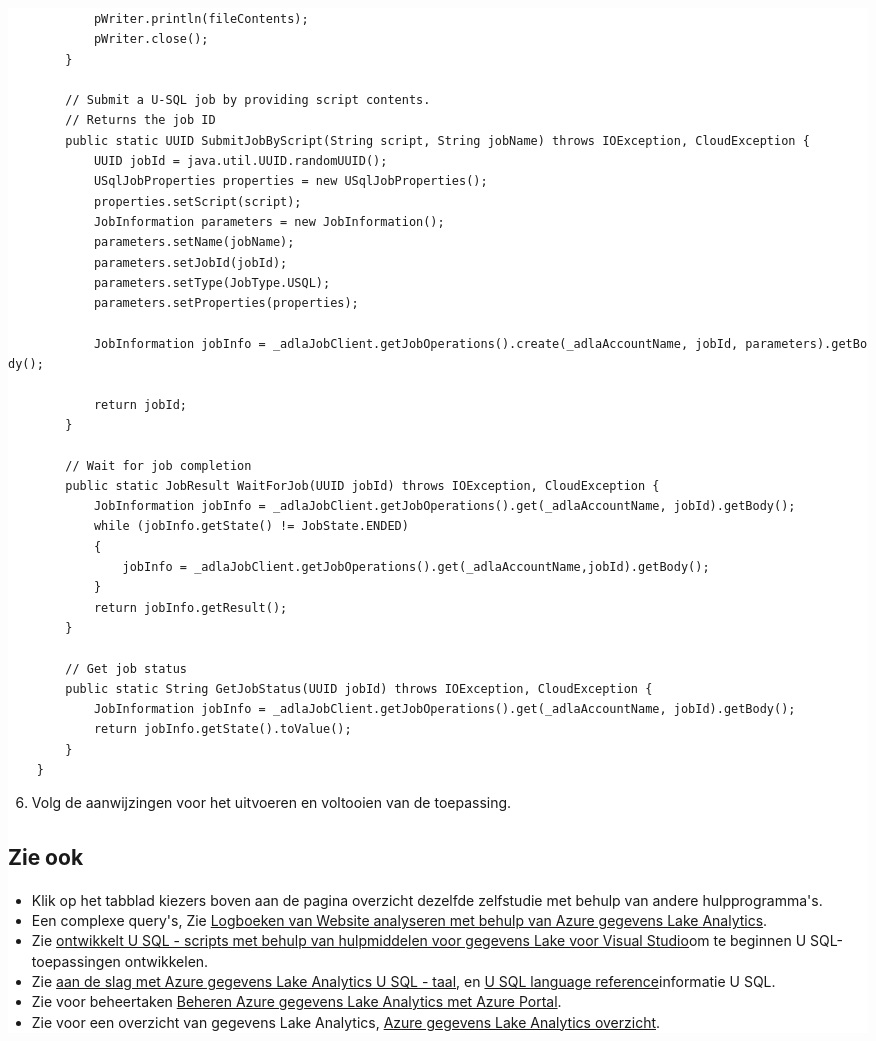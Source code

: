                 pWriter.println(fileContents);
                pWriter.close();
            }
        
            // Submit a U-SQL job by providing script contents.
            // Returns the job ID
            public static UUID SubmitJobByScript(String script, String jobName) throws IOException, CloudException {
                UUID jobId = java.util.UUID.randomUUID();
                USqlJobProperties properties = new USqlJobProperties();
                properties.setScript(script);
                JobInformation parameters = new JobInformation();
                parameters.setName(jobName);
                parameters.setJobId(jobId);
                parameters.setType(JobType.USQL);
                parameters.setProperties(properties);
        
                JobInformation jobInfo = _adlaJobClient.getJobOperations().create(_adlaAccountName, jobId, parameters).getBody();
        
                return jobId;
            }
        
            // Wait for job completion
            public static JobResult WaitForJob(UUID jobId) throws IOException, CloudException {
                JobInformation jobInfo = _adlaJobClient.getJobOperations().get(_adlaAccountName, jobId).getBody();
                while (jobInfo.getState() != JobState.ENDED)
                {
                    jobInfo = _adlaJobClient.getJobOperations().get(_adlaAccountName,jobId).getBody();
                }
                return jobInfo.getResult();
            }
        
            // Get job status
            public static String GetJobStatus(UUID jobId) throws IOException, CloudException {
                JobInformation jobInfo = _adlaJobClient.getJobOperations().get(_adlaAccountName, jobId).getBody();
                return jobInfo.getState().toValue();
            }
        }

6. Volg de aanwijzingen voor het uitvoeren en voltooien van de toepassing.


## <a name="see-also"></a>Zie ook

- Klik op het tabblad kiezers boven aan de pagina overzicht dezelfde zelfstudie met behulp van andere hulpprogramma's.
- Een complexe query's, Zie [Logboeken van Website analyseren met behulp van Azure gegevens Lake Analytics](data-lake-analytics-analyze-weblogs.md).
- Zie [ontwikkelt U SQL - scripts met behulp van hulpmiddelen voor gegevens Lake voor Visual Studio](data-lake-analytics-data-lake-tools-get-started.md)om te beginnen U SQL-toepassingen ontwikkelen.
- Zie [aan de slag met Azure gegevens Lake Analytics U SQL - taal](data-lake-analytics-u-sql-get-started.md), en [U SQL language reference](http://go.microsoft.com/fwlink/?LinkId=691348)informatie U SQL.
- Zie voor beheertaken [Beheren Azure gegevens Lake Analytics met Azure Portal](data-lake-analytics-manage-use-portal.md).
- Zie voor een overzicht van gegevens Lake Analytics, [Azure gegevens Lake Analytics overzicht](data-lake-analytics-overview.md).
